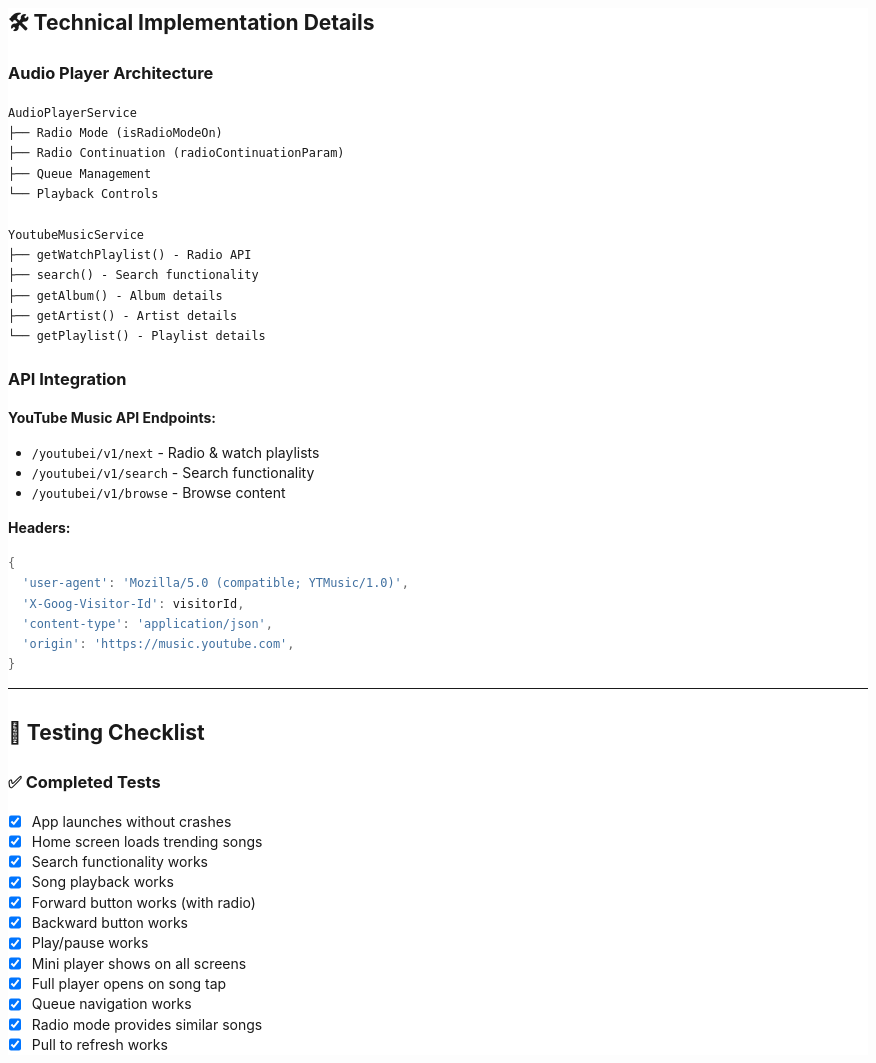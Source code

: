 
## 🛠️ Technical Implementation Details

### Audio Player Architecture

```
AudioPlayerService
├── Radio Mode (isRadioModeOn)
├── Radio Continuation (radioContinuationParam)
├── Queue Management
└── Playback Controls

YoutubeMusicService
├── getWatchPlaylist() - Radio API
├── search() - Search functionality
├── getAlbum() - Album details
├── getArtist() - Artist details
└── getPlaylist() - Playlist details
```

### API Integration

**YouTube Music API Endpoints:**
- `/youtubei/v1/next` - Radio & watch playlists
- `/youtubei/v1/search` - Search functionality
- `/youtubei/v1/browse` - Browse content

**Headers:**
```dart
{
  'user-agent': 'Mozilla/5.0 (compatible; YTMusic/1.0)',
  'X-Goog-Visitor-Id': visitorId,
  'content-type': 'application/json',
  'origin': 'https://music.youtube.com',
}
```

---

## 📱 Testing Checklist

### ✅ Completed Tests

- [x] App launches without crashes
- [x] Home screen loads trending songs
- [x] Search functionality works
- [x] Song playback works
- [x] Forward button works (with radio)
- [x] Backward button works
- [x] Play/pause works
- [x] Mini player shows on all screens
- [x] Full player opens on song tap
- [x] Queue navigation works
- [x] Radio mode provides similar songs
- [x] Pull to refresh works
